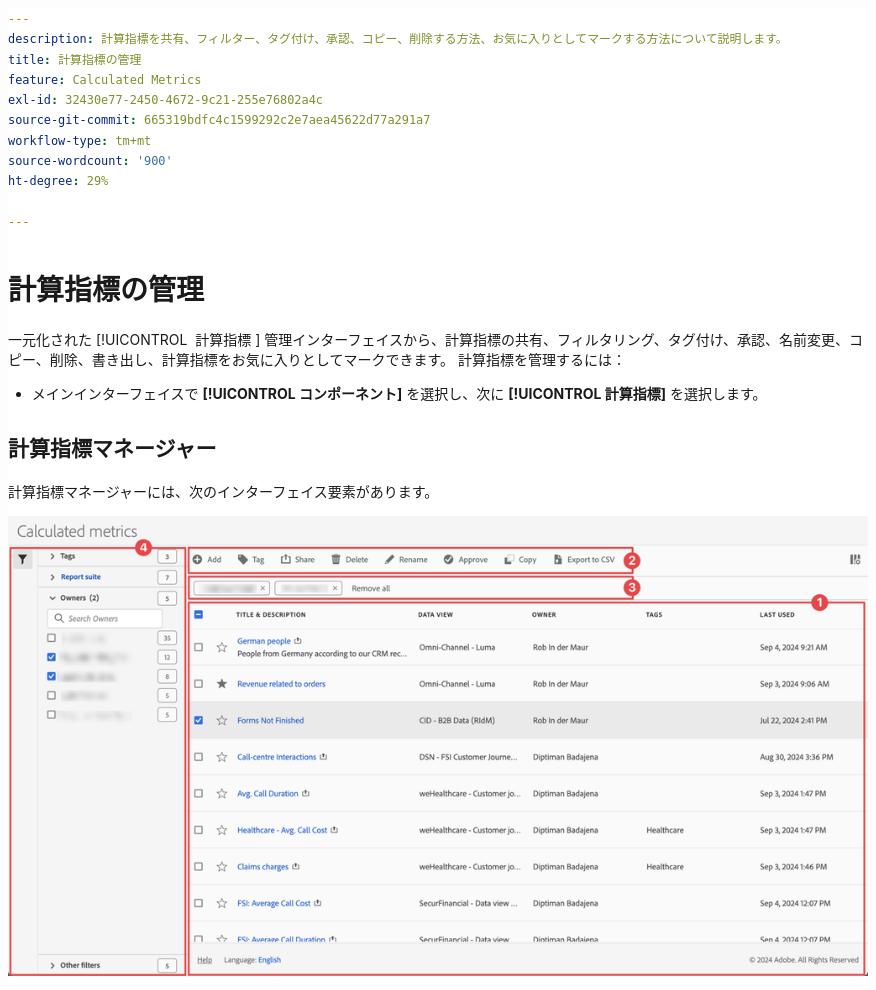 ```yaml
---
description: 計算指標を共有、フィルター、タグ付け、承認、コピー、削除する方法、お気に入りとしてマークする方法について説明します。
title: 計算指標の管理
feature: Calculated Metrics
exl-id: 32430e77-2450-4672-9c21-255e76802a4c
source-git-commit: 665319bdfc4c1599292c2e7aea45622d77a291a7
workflow-type: tm+mt
source-wordcount: '900'
ht-degree: 29%

---
```


# 計算指標の管理

一元化された [!UICONTROL &#x200B; 計算指標 &#x200B;] 管理インターフェイスから、計算指標の共有、フィルタリング、タグ付け、承認、名前変更、コピー、削除、書き出し、計算指標をお気に入りとしてマークできます。 計算指標を管理するには：


* メインインターフェイスで **[!UICONTROL コンポーネント]** を選択し、次に **[!UICONTROL 計算指標]** を選択します。


## 計算指標マネージャー

計算指標マネージャーには、次のインターフェイス要素があります。


![&#x200B; 計算指標インターフェイス &#x200B;](assets/calculated-metrics-manager.png)
